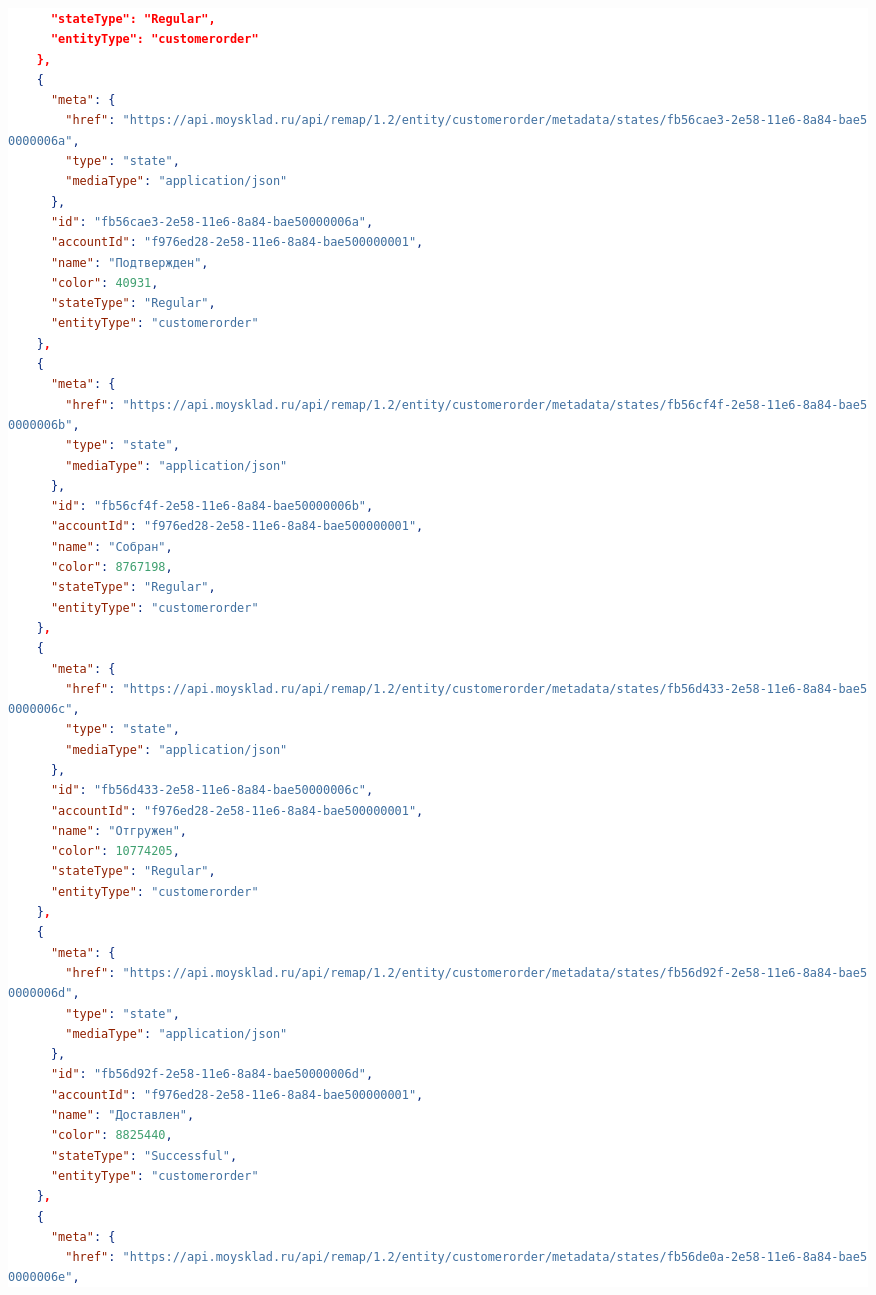 ```json
      "stateType": "Regular",
      "entityType": "customerorder"
    },
    {
      "meta": {
        "href": "https://api.moysklad.ru/api/remap/1.2/entity/customerorder/metadata/states/fb56cae3-2e58-11e6-8a84-bae50000006a",
        "type": "state",
        "mediaType": "application/json"
      },
      "id": "fb56cae3-2e58-11e6-8a84-bae50000006a",
      "accountId": "f976ed28-2e58-11e6-8a84-bae500000001",
      "name": "Подтвержден",
      "color": 40931,
      "stateType": "Regular",
      "entityType": "customerorder"
    },
    {
      "meta": {
        "href": "https://api.moysklad.ru/api/remap/1.2/entity/customerorder/metadata/states/fb56cf4f-2e58-11e6-8a84-bae50000006b",
        "type": "state",
        "mediaType": "application/json"
      },
      "id": "fb56cf4f-2e58-11e6-8a84-bae50000006b",
      "accountId": "f976ed28-2e58-11e6-8a84-bae500000001",
      "name": "Собран",
      "color": 8767198,
      "stateType": "Regular",
      "entityType": "customerorder"
    },
    {
      "meta": {
        "href": "https://api.moysklad.ru/api/remap/1.2/entity/customerorder/metadata/states/fb56d433-2e58-11e6-8a84-bae50000006c",
        "type": "state",
        "mediaType": "application/json"
      },
      "id": "fb56d433-2e58-11e6-8a84-bae50000006c",
      "accountId": "f976ed28-2e58-11e6-8a84-bae500000001",
      "name": "Отгружен",
      "color": 10774205,
      "stateType": "Regular",
      "entityType": "customerorder"
    },
    {
      "meta": {
        "href": "https://api.moysklad.ru/api/remap/1.2/entity/customerorder/metadata/states/fb56d92f-2e58-11e6-8a84-bae50000006d",
        "type": "state",
        "mediaType": "application/json"
      },
      "id": "fb56d92f-2e58-11e6-8a84-bae50000006d",
      "accountId": "f976ed28-2e58-11e6-8a84-bae500000001",
      "name": "Доставлен",
      "color": 8825440,
      "stateType": "Successful",
      "entityType": "customerorder"
    },
    {
      "meta": {
        "href": "https://api.moysklad.ru/api/remap/1.2/entity/customerorder/metadata/states/fb56de0a-2e58-11e6-8a84-bae50000006e",
```